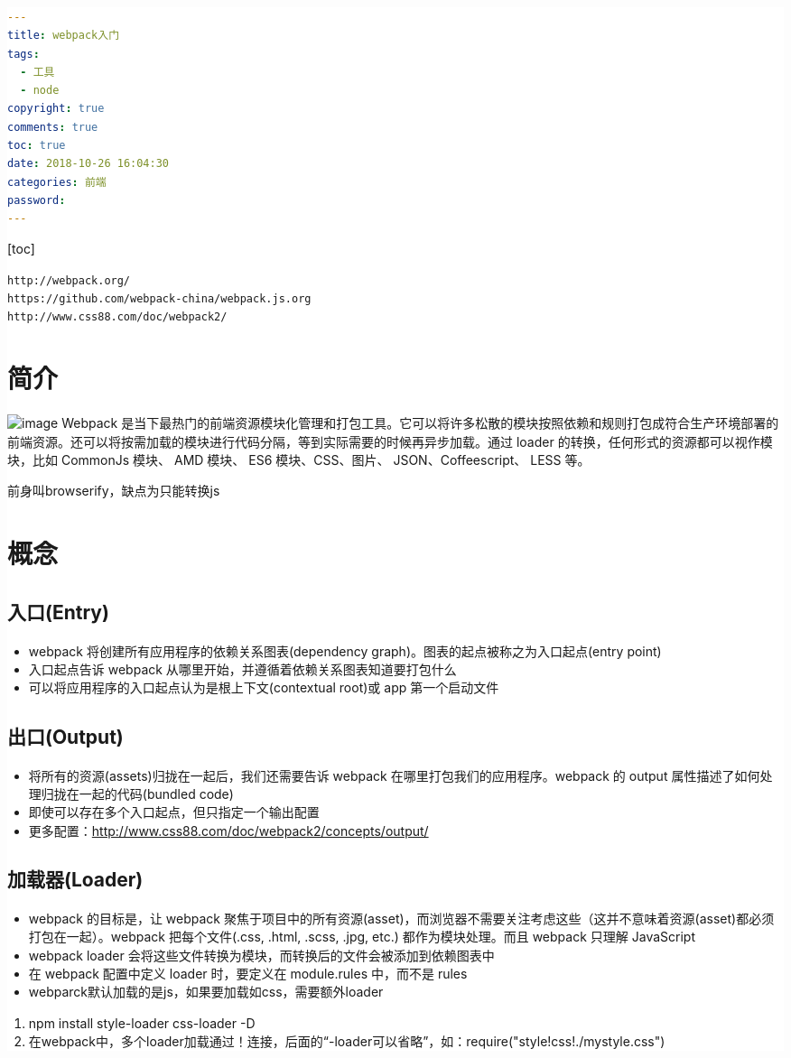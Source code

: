 ```yaml
---
title: webpack入门
tags:
  - 工具
  - node 
copyright: true
comments: true
toc: true
date: 2018-10-26 16:04:30
categories: 前端
password:
---
```


[toc]

~~~
http://webpack.org/
https://github.com/webpack-china/webpack.js.org
http://www.css88.com/doc/webpack2/
~~~

# 简介
![image](http://note.youdao.com/yws/api/personal/file/WEB7518457dae5c37c455088010c54f1e6c?method=download&shareKey=13db111168a449f1c1833f09e42da606)
Webpack 是当下最热门的前端资源模块化管理和打包工具。它可以将许多松散的模块按照依赖和规则打包成符合生产环境部署的前端资源。还可以将按需加载的模块进行代码分隔，等到实际需要的时候再异步加载。通过 loader 的转换，任何形式的资源都可以视作模块，比如 CommonJs 模块、 AMD 模块、 ES6 模块、CSS、图片、 JSON、Coffeescript、 LESS 等。

前身叫browserify，缺点为只能转换js

# 概念
## 入口(Entry)
* webpack 将创建所有应用程序的依赖关系图表(dependency graph)。图表的起点被称之为入口起点(entry point)
* 入口起点告诉 webpack 从哪里开始，并遵循着依赖关系图表知道要打包什么
* 可以将应用程序的入口起点认为是根上下文(contextual root)或 app 第一个启动文件

## 出口(Output)
* 将所有的资源(assets)归拢在一起后，我们还需要告诉 webpack 在哪里打包我们的应用程序。webpack 的 output 属性描述了如何处理归拢在一起的代码(bundled code)
* 即使可以存在多个入口起点，但只指定一个输出配置
* 更多配置：http://www.css88.com/doc/webpack2/concepts/output/

## 加载器(Loader)
* webpack 的目标是，让 webpack 聚焦于项目中的所有资源(asset)，而浏览器不需要关注考虑这些（这并不意味着资源(asset)都必须打包在一起）。webpack 把每个文件(.css, .html, .scss, .jpg, etc.) 都作为模块处理。而且 webpack 只理解 JavaScript
* webpack loader 会将这些文件转换为模块，而转换后的文件会被添加到依赖图表中
* 在 webpack 配置中定义 loader 时，要定义在 module.rules 中，而不是 rules
* webparck默认加载的是js，如果要加载如css，需要额外loader
1. npm install style-loader css-loader -D
2. 在webpack中，多个loader加载通过！连接，后面的“-loader可以省略”，如：require("style!css!./mystyle.css")
